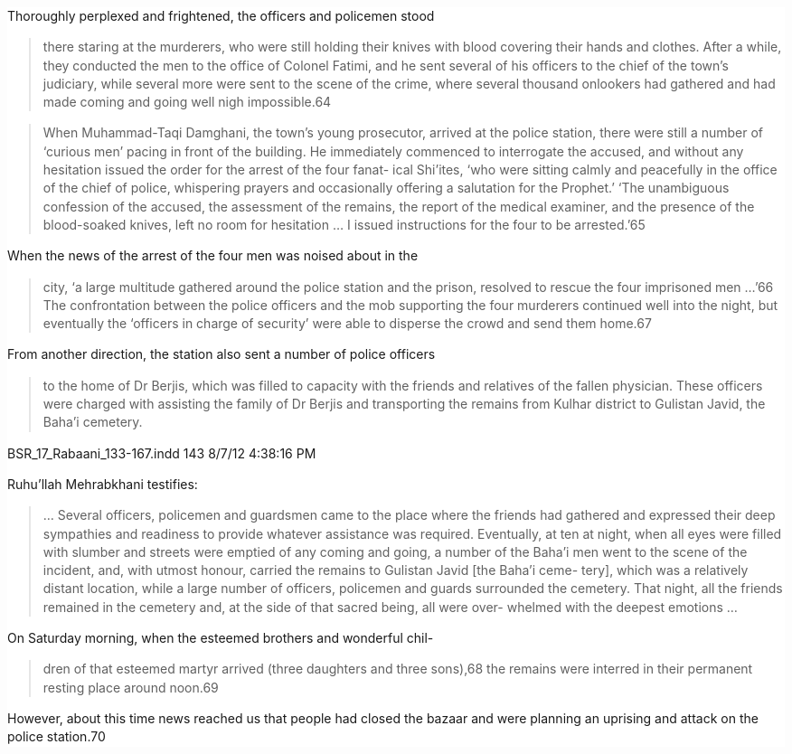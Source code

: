 Thoroughly perplexed and frightened, the officers and policemen stood
> there staring at the murderers, who were still holding their knives with
> blood covering their hands and clothes. After a while, they conducted the
> men to the office of Colonel Fatimi, and he sent several of his officers to the
> chief of the town’s judiciary, while several more were sent to the scene of
> the crime, where several thousand onlookers had gathered and had made
> coming and going well nigh impossible.64

> When Muhammad-Taqi Damghani, the town’s young prosecutor, arrived at
> the police station, there were still a number of ‘curious men’ pacing in front
> of the building. He immediately commenced to interrogate the accused,
> and without any hesitation issued the order for the arrest of the four fanat-
> ical Shi’ites, ‘who were sitting calmly and peacefully in the office of the chief
> of police, whispering prayers and occasionally offering a salutation for the
> Prophet.’ ‘The unambiguous confession of the accused, the assessment of
> the remains, the report of the medical examiner, and the presence of the
> blood-soaked knives, left no room for hesitation … I issued instructions for
the four to be arrested.’65

When the news of the arrest of the four men was noised about in the
> city, ‘a large multitude gathered around the police station and the prison,
> resolved to rescue the four imprisoned men …’66 The confrontation between
> the police officers and the mob supporting the four murderers continued
> well into the night, but eventually the ‘officers in charge of security’ were
able to disperse the crowd and send them home.67

From another direction, the station also sent a number of police officers
> to the home of Dr Berjis, which was filled to capacity with the friends and
> relatives of the fallen physician. These officers were charged with assisting
> the family of Dr Berjis and transporting the remains from Kulhar district to
> Gulistan Javid, the Baha’i cemetery.

BSR_17_Rabaani_133-167.indd 143                                                                   8/7/12 4:38:16 PM

Ruhu’llah Mehrabkhani testifies:

> … Several officers, policemen and guardsmen came to the place where the
> friends had gathered and expressed their deep sympathies and readiness to
> provide whatever assistance was required. Eventually, at ten at night, when
> all eyes were filled with slumber and streets were emptied of any coming and
> going, a number of the Baha’i men went to the scene of the incident, and,
> with utmost honour, carried the remains to Gulistan Javid [the Baha’i ceme-
> tery], which was a relatively distant location, while a large number of officers,
> policemen and guards surrounded the cemetery. That night, all the friends
> remained in the cemetery and, at the side of that sacred being, all were over-
whelmed with the deepest emotions …

On Saturday morning, when the esteemed brothers and wonderful chil-
> dren of that esteemed martyr arrived (three daughters and three sons),68 the
remains were interred in their permanent resting place around noon.69

However, about this time news reached us that people had closed the
bazaar and were planning an uprising and attack on the police station.70
